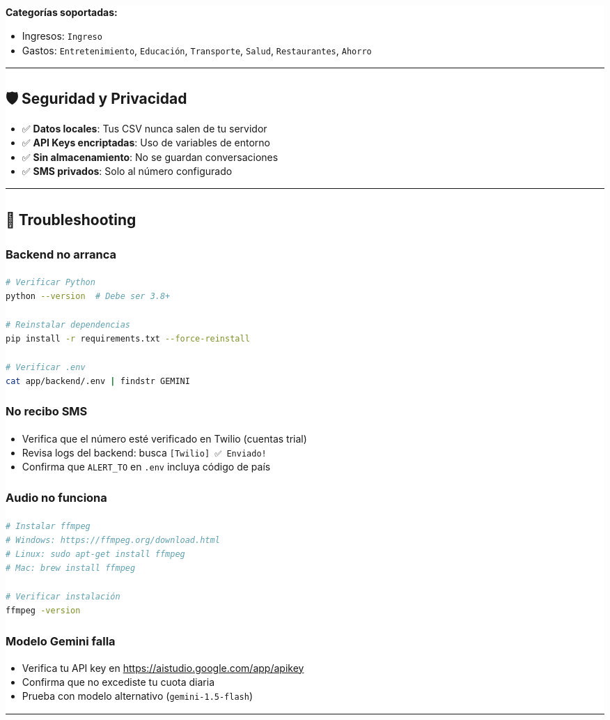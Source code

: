 **Categorías soportadas:**
- Ingresos: `Ingreso`
- Gastos: `Entretenimiento`, `Educación`, `Transporte`, `Salud`, `Restaurantes`, `Ahorro`

---

## 🛡️ Seguridad y Privacidad

- ✅ **Datos locales**: Tus CSV nunca salen de tu servidor
- ✅ **API Keys encriptadas**: Uso de variables de entorno
- ✅ **Sin almacenamiento**: No se guardan conversaciones
- ✅ **SMS privados**: Solo al número configurado

---

## 🐛 Troubleshooting

### Backend no arranca
```bash
# Verificar Python
python --version  # Debe ser 3.8+

# Reinstalar dependencias
pip install -r requirements.txt --force-reinstall

# Verificar .env
cat app/backend/.env | findstr GEMINI
```

### No recibo SMS
- Verifica que el número esté verificado en Twilio (cuentas trial)
- Revisa logs del backend: busca `[Twilio] ✅ Enviado!`
- Confirma que `ALERT_TO` en `.env` incluya código de país

### Audio no funciona
```bash
# Instalar ffmpeg
# Windows: https://ffmpeg.org/download.html
# Linux: sudo apt-get install ffmpeg
# Mac: brew install ffmpeg

# Verificar instalación
ffmpeg -version
```

### Modelo Gemini falla
- Verifica tu API key en https://aistudio.google.com/app/apikey
- Confirma que no excediste tu cuota diaria
- Prueba con modelo alternativo (`gemini-1.5-flash`)

---
